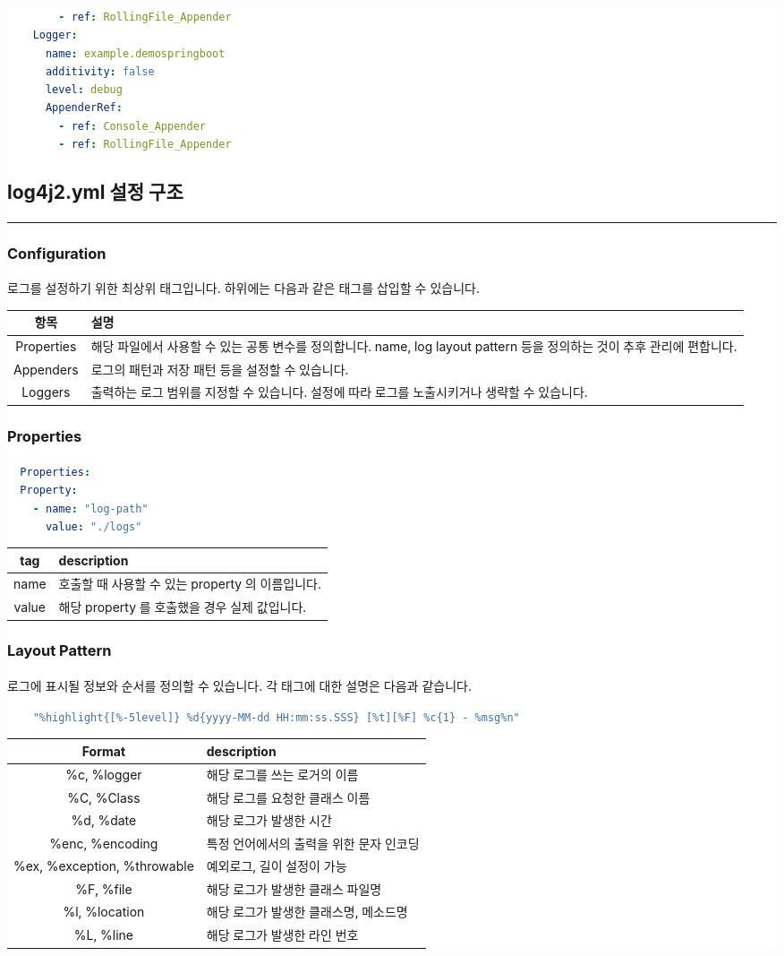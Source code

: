 ```yml
        - ref: RollingFile_Appender
    Logger:
      name: example.demospringboot
      additivity: false
      level: debug
      AppenderRef:
        - ref: Console_Appender
        - ref: RollingFile_Appender
```

## log4j2.yml 설정 구조

---

### Configuration

로그를 설정하기 위한 최상위 태그입니다. 하위에는 다음과 같은 태그를 삽입할 수 있습니다.

|     항목     | 설명                                                                              |
|:----------:|:--------------------------------------------------------------------------------|
| Properties | 해당 파일에서 사용할 수 있는 공통 변수를 정의합니다. name, log layout pattern 등을 정의하는 것이 추후 관리에 편합니다. |
| Appenders  | 로그의 패턴과 저장 패턴 등을 설정할 수 있습니다.                                                    |
|  Loggers   | 출력하는 로그 범위를 지정할 수 있습니다. 설정에 따라 로그를 노출시키거나 생략할 수 있습니다.                           |

### Properties

```yaml
  Properties:
  Property:
    - name: "log-path"
      value: "./logs"
```

|  tag  | description                      |
|:-----:|:---------------------------------|
| name  | 호출할 때 사용할 수 있는 property 의 이름입니다. |
| value | 해당 property 를 호출했을 경우 실제 값입니다.   |

### Layout Pattern

로그에 표시될 정보와 순서를 정의할 수 있습니다. 각 태그에 대한 설명은 다음과 같습니다.

```yaml
    "%highlight{[%-5level]} %d{yyyy-MM-dd HH:mm:ss.SSS} [%t][%F] %c{1} - %msg%n"
```

|           Format            | description             |
|:---------------------------:|:------------------------|
|         %c, %logger         | 해당 로그를 쓰는 로거의 이름        |
|         %C, %Class          | 해당 로그를 요청한 클래스 이름       |
|          %d, %date          | 해당 로그가 발생한 시간           |
|       %enc, %encoding       | 특정 언어에서의 출력을 위한 문자 인코딩  |
| %ex, %exception, %throwable | 예외로그, 길이 설정이 가능         |
|          %F, %file          | 해당 로그가 발생한 클래스 파일명      |
|        %l, %location        | 해당 로그가 발생한 클래스명, 메소드명   |
|          %L, %line          | 해당 로그가 발생한 라인 번호        |